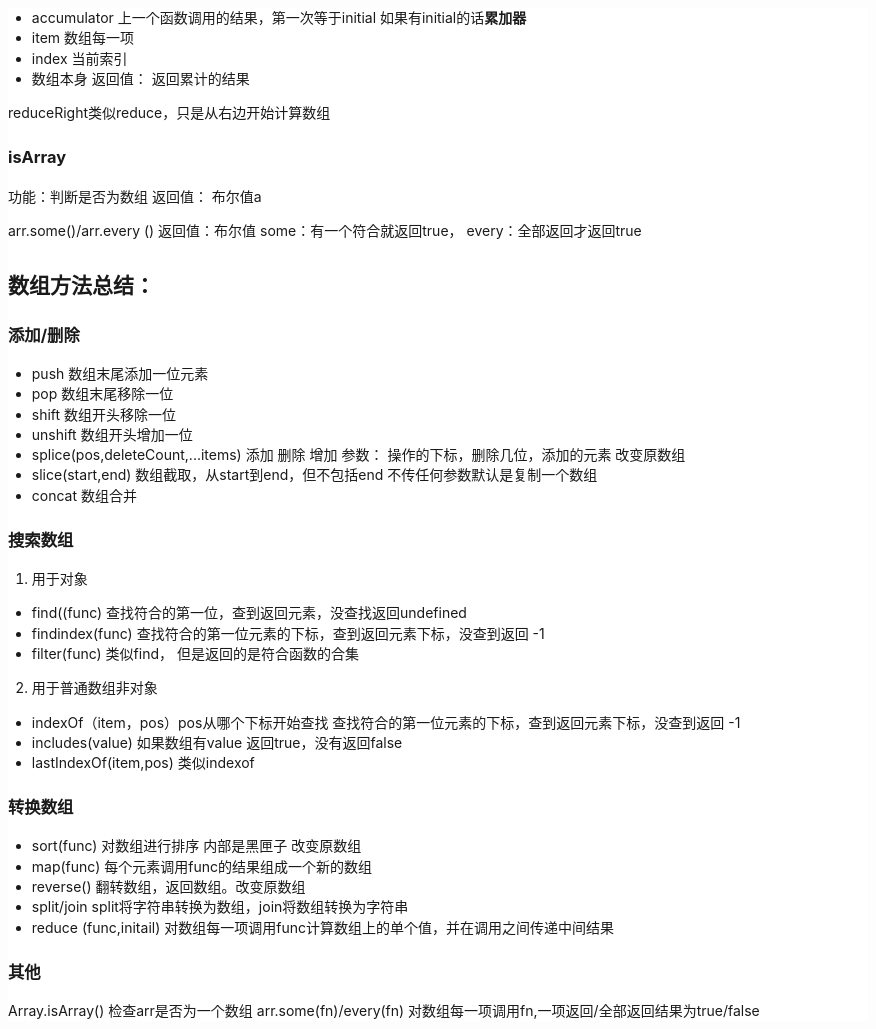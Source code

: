 * accumulator 上一个函数调用的结果，第一次等于initial 如果有initial的话**累加器**
* item 数组每一项
* index 当前索引
* 数组本身
  返回值： 返回累计的结果 

reduceRight类似reduce，只是从右边开始计算数组

### isArray

功能：判断是否为数组
返回值： 布尔值a

arr.some()/arr.every ()
返回值：布尔值
some：有一个符合就返回true， every：全部返回才返回true

## 数组方法总结：

### 添加/删除

* push 数组末尾添加一位元素 
* pop  数组末尾移除一位
* shift 数组开头移除一位
* unshift 数组开头增加一位
* splice(pos,deleteCount,...items)  添加 删除 增加 参数： 操作的下标，删除几位，添加的元素 改变原数组
* slice(start,end) 数组截取，从start到end，但不包括end 不传任何参数默认是复制一个数组
* concat 数组合并 

### 搜索数组

1. 用于对象

* find((func) 查找符合的第一位，查到返回元素，没查找返回undefined
* findindex(func)  查找符合的第一位元素的下标，查到返回元素下标，没查到返回 -1
* filter(func) 类似find， 但是返回的是符合函数的合集

2. 用于普通数组非对象

* indexOf（item，pos）pos从哪个下标开始查找 查找符合的第一位元素的下标，查到返回元素下标，没查到返回 -1
* includes(value) 如果数组有value 返回true，没有返回false
* lastIndexOf(item,pos) 类似indexof

### 转换数组

* sort(func) 对数组进行排序 内部是黑匣子 改变原数组
* map(func) 每个元素调用func的结果组成一个新的数组
* reverse() 翻转数组，返回数组。改变原数组
* split/join split将字符串转换为数组，join将数组转换为字符串
* reduce (func,initail) 对数组每一项调用func计算数组上的单个值，并在调用之间传递中间结果

### 其他

Array.isArray() 检查arr是否为一个数组
arr.some(fn)/every(fn) 对数组每一项调用fn,一项返回/全部返回结果为true/false
